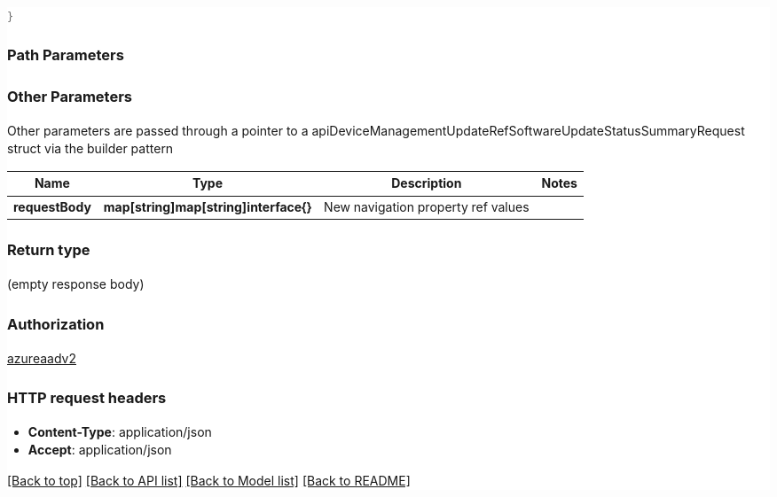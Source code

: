```go
}
```

### Path Parameters



### Other Parameters

Other parameters are passed through a pointer to a apiDeviceManagementUpdateRefSoftwareUpdateStatusSummaryRequest struct via the builder pattern


Name | Type | Description  | Notes
------------- | ------------- | ------------- | -------------
 **requestBody** | **map[string]map[string]interface{}** | New navigation property ref values | 

### Return type

 (empty response body)

### Authorization

[azureaadv2](../README.md#azureaadv2)

### HTTP request headers

- **Content-Type**: application/json
- **Accept**: application/json

[[Back to top]](#) [[Back to API list]](../README.md#documentation-for-api-endpoints)
[[Back to Model list]](../README.md#documentation-for-models)
[[Back to README]](../README.md)

